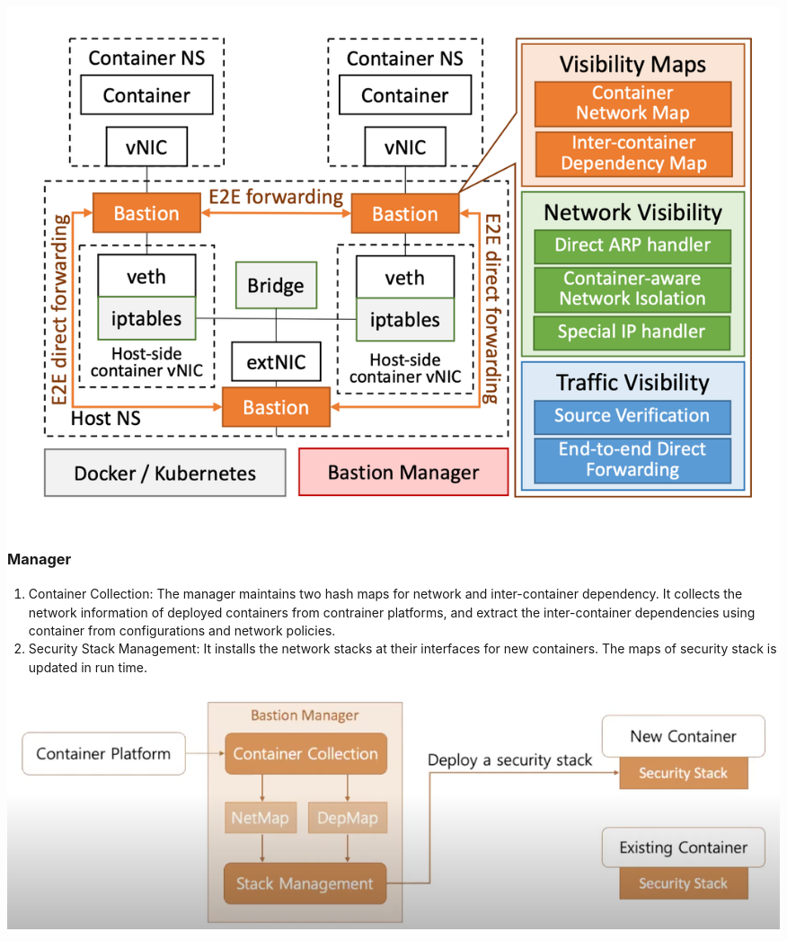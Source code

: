 ![Bastion overview](images/bastion_overview.png)

### Manager
1. Container Collection:
The manager maintains two hash maps for network and inter-container dependency. It collects the network information of deployed containers from contrainer platforms, and extract the inter-container dependencies using container from configurations and network policies.
2. Security Stack Management:
It installs the network stacks at their interfaces for new containers. The maps of security stack is updated in run time.

![security_stack](images/security_stack.png)
